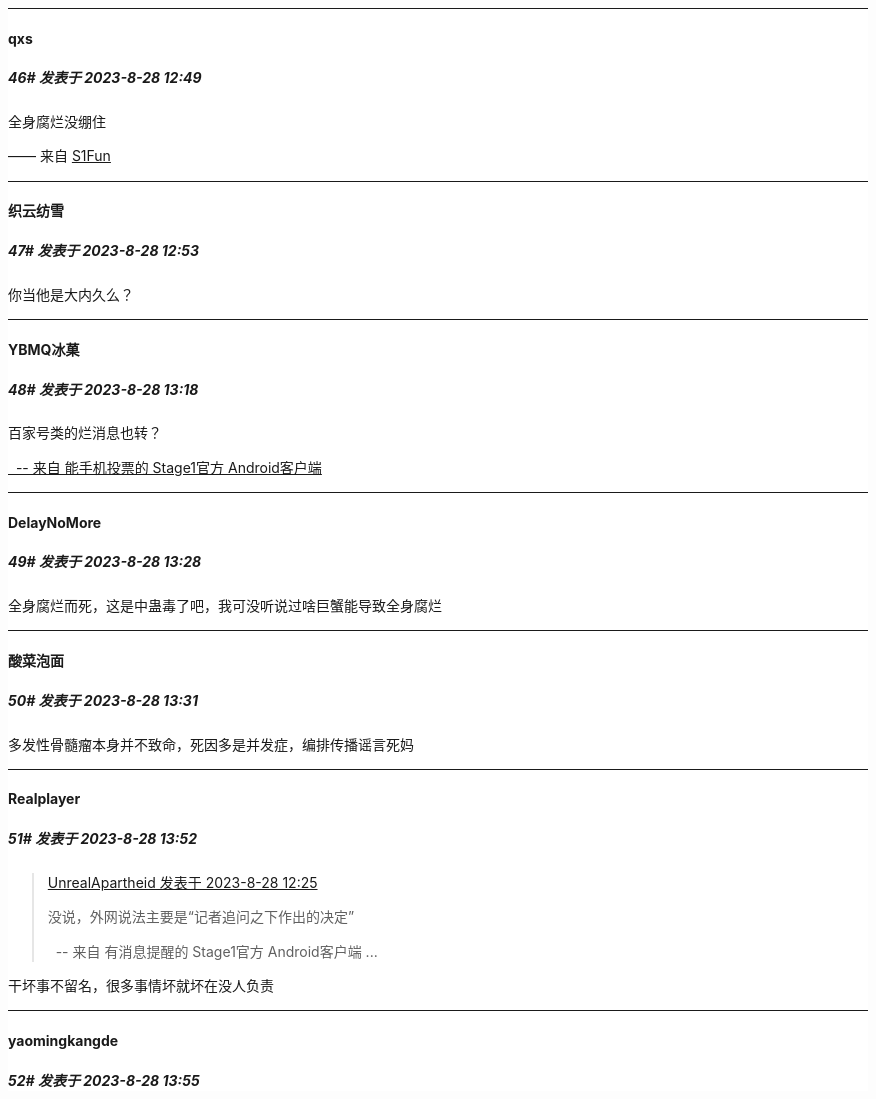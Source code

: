*****

####  qxs  
##### 46#       发表于 2023-8-28 12:49

全身腐烂没绷住

—— 来自 [S1Fun](https://s1fun.koalcat.com)

*****

####  织云纺雪  
##### 47#       发表于 2023-8-28 12:53

你当他是大内久么？

*****

####  YBMQ冰菓  
##### 48#       发表于 2023-8-28 13:18

百家号类的烂消息也转？

[  -- 来自 能手机投票的 Stage1官方 Android客户端](https://www.coolapk.com/apk/140634)

*****

####  DelayNoMore  
##### 49#       发表于 2023-8-28 13:28

全身腐烂而死，这是中蛊毒了吧，我可没听说过啥巨蟹能导致全身腐烂

*****

####  酸菜泡面  
##### 50#       发表于 2023-8-28 13:31

多发性骨髓瘤本身并不致命，死因多是并发症，编排传播谣言死妈

*****

####  Realplayer  
##### 51#       发表于 2023-8-28 13:52

<blockquote><a href="httphttps://bbs.saraba1st.com/2b/forum.php?mod=redirect&amp;goto=findpost&amp;pid=62194251&amp;ptid=2150148" target="_blank">UnrealApartheid 发表于 2023-8-28 12:25</a>

没说，外网说法主要是“记者追问之下作出的决定”

  -- 来自 有消息提醒的 Stage1官方 Android客户端 ...</blockquote>
干坏事不留名，很多事情坏就坏在没人负责

*****

####  yaomingkangde  
##### 52#       发表于 2023-8-28 13:55
